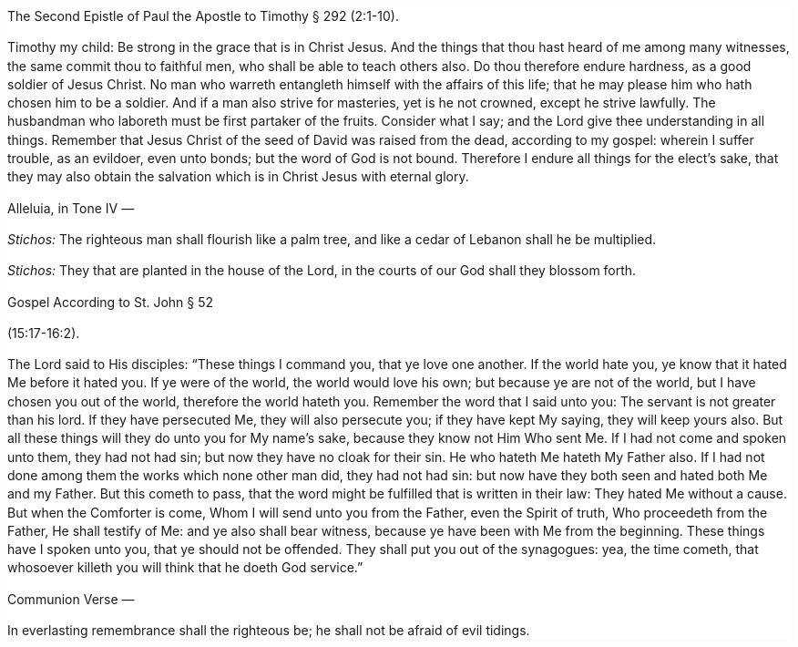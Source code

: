 The Second Epistle of Paul the Apostle to Timothy § 292 \(2:1-10\).

Timothy my child: Be strong in the grace that is in Christ Jesus. And the things that thou hast heard of me among many witnesses, the same commit thou to faithful men, who shall be able to teach others also. Do thou therefore endure hardness, as a good soldier of Jesus Christ. No man who warreth entangleth himself with the affairs of this life; that he may please him who hath chosen him to be a soldier. And if a man also strive for masteries, yet is he not crowned, except he strive lawfully. The husbandman who laboreth must be first partaker of the fruits. Consider what I say; and the Lord give thee understanding in all things. Remember that Jesus Christ of the seed of David was raised from the dead, according to my gospel: wherein I suffer trouble, as an evildoer, even unto bonds; but the word of God is not bound. Therefore I endure all things for the elect’s sake, that they may also obtain the salvation which is in Christ Jesus with eternal glory.

Alleluia, in Tone IV —

*Stichos:* The righteous man shall flourish like a palm tree, and like a cedar of Lebanon shall he be multiplied.

*Stichos:* They that are planted in the house of the Lord, in the courts of our God shall they blossom forth.

Gospel According to St. John § 52

\(15:17-16:2\).

The Lord said to His disciples: “These things I command you, that ye love one another. If the world hate you, ye know that it hated Me before it hated you. If ye were of the world, the world would love his own; but because ye are not of the world, but I have chosen you out of the world, therefore the world hateth you. Remember the word that I said unto you: The servant is not greater than his lord. If they have persecuted Me, they will also persecute you; if they have kept My saying, they will keep yours also. But all these things will they do unto you for My name’s sake, because they know not Him Who sent Me. If I had not come and spoken unto them, they had not had sin; but now they have no cloak for their sin. He who hateth Me hateth My Father also. If I had not done among them the works which none other man did, they had not had sin: but now have they both seen and hated both Me and my Father. But this cometh to pass, that the word might be fulfilled that is written in their law: They hated Me without a cause. But when the Comforter is come, Whom I will send unto you from the Father, even the Spirit of truth, Who proceedeth from the Father, He shall testify of Me: and ye also shall bear witness, because ye have been with Me from the beginning. These things have I spoken unto you, that ye should not be offended. They shall put you out of the synagogues: yea, the time cometh, that whosoever killeth you will think that he doeth God service.”

Communion Verse —

In everlasting remembrance shall the righteous be; he shall not be afraid of evil tidings.

